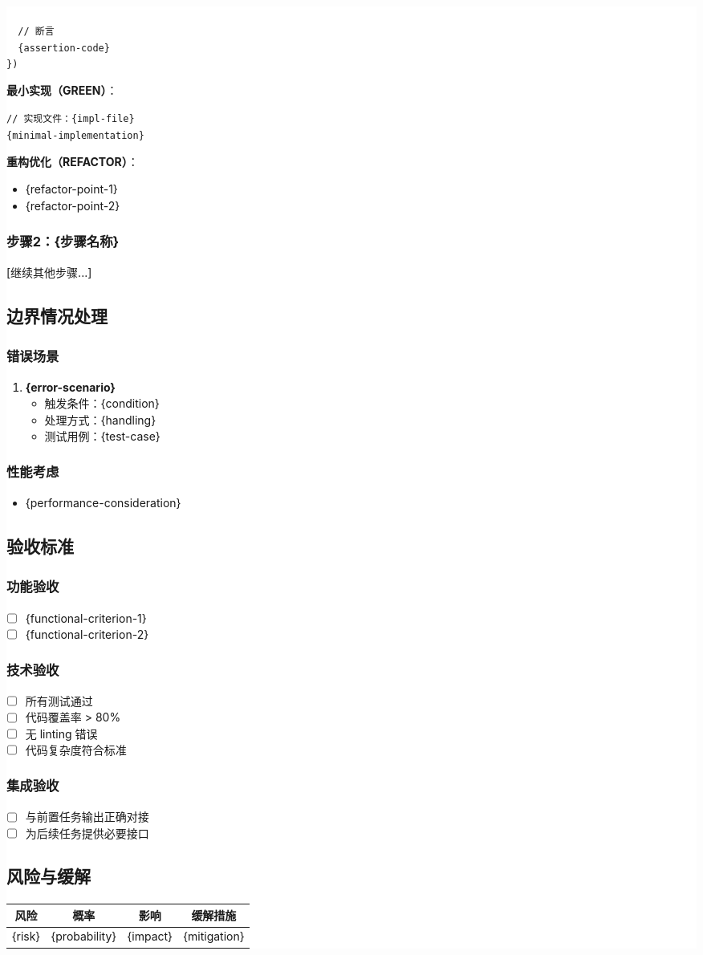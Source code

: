 ```markdown
  
  // 断言
  {assertion-code}
})
```

**最小实现（GREEN）**：
```{language}
// 实现文件：{impl-file}
{minimal-implementation}
```

**重构优化（REFACTOR）**：
- {refactor-point-1}
- {refactor-point-2}

### 步骤2：{步骤名称}
[继续其他步骤...]

## 边界情况处理

### 错误场景
1. **{error-scenario}**
   - 触发条件：{condition}
   - 处理方式：{handling}
   - 测试用例：{test-case}

### 性能考虑
- {performance-consideration}

## 验收标准

### 功能验收
- [ ] {functional-criterion-1}
- [ ] {functional-criterion-2}

### 技术验收
- [ ] 所有测试通过
- [ ] 代码覆盖率 > 80%
- [ ] 无 linting 错误
- [ ] 代码复杂度符合标准

### 集成验收
- [ ] 与前置任务输出正确对接
- [ ] 为后续任务提供必要接口

## 风险与缓解

| 风险 | 概率 | 影响 | 缓解措施 |
|------|------|------|----------|
| {risk} | {probability} | {impact} | {mitigation} |
